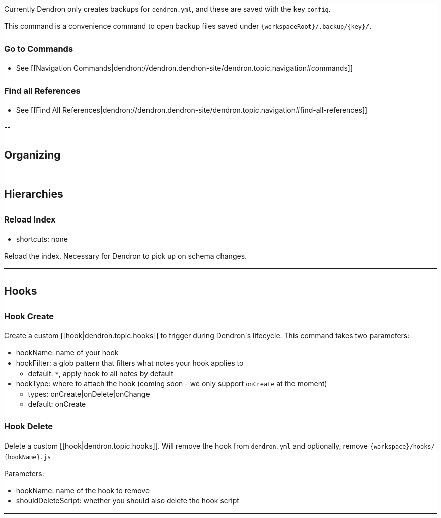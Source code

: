 Currently Dendron only creates backups for `dendron.yml`, and these are saved with the key `config`.

This command is a convenience command to open backup files saved under `{workspaceRoot}/.backup/{key}/`.

### Go to Commands

-   See [[Navigation Commands|dendron://dendron.dendron-site/dendron.topic.navigation#commands]]

### Find all References

-   See [[Find All References|dendron://dendron.dendron-site/dendron.topic.navigation#find-all-references]]

--

## Organizing

---

## Hierarchies

### Reload Index

-   shortcuts: none

Reload the index. Necessary for Dendron to pick up on schema changes.

---

## Hooks

### Hook Create

Create a custom [[hook|dendron.topic.hooks]] to trigger during Dendron's lifecycle. This command takes two parameters:

-   hookName: name of your hook
-   hookFilter: a glob pattern that filters what notes your hook applies to
    -   default: `*`, apply hook to all notes by default
-   hookType: where to attach the hook (coming soon - we only support `onCreate` at the moment)
    -   types: onCreate|onDelete|onChange
    -   default: onCreate

### Hook Delete

Delete a custom [[hook|dendron.topic.hooks]]. Will remove the hook from `dendron.yml` and optionally, remove `{workspace}/hooks/{hookName}.js`

Parameters:

-   hookName: name of the hook to remove
-   shouldDeleteScript: whether you should also delete the hook script

---